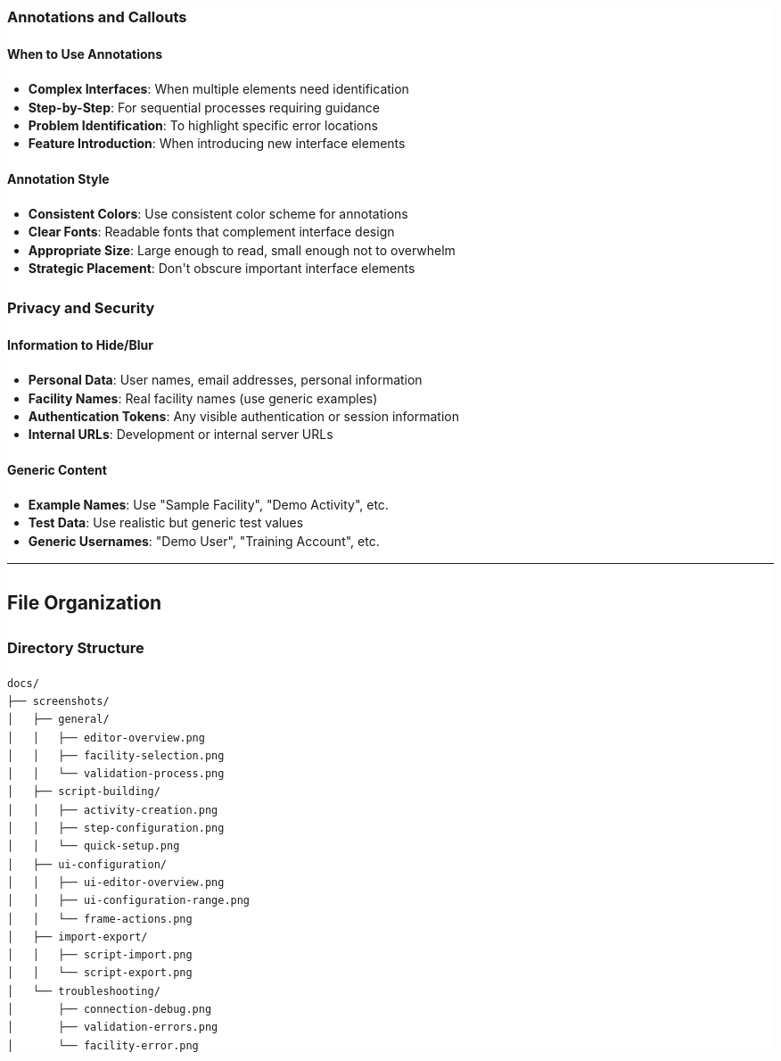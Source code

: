 ### Annotations and Callouts

#### When to Use Annotations
- **Complex Interfaces**: When multiple elements need identification
- **Step-by-Step**: For sequential processes requiring guidance
- **Problem Identification**: To highlight specific error locations
- **Feature Introduction**: When introducing new interface elements

#### Annotation Style
- **Consistent Colors**: Use consistent color scheme for annotations
- **Clear Fonts**: Readable fonts that complement interface design
- **Appropriate Size**: Large enough to read, small enough not to overwhelm
- **Strategic Placement**: Don't obscure important interface elements

### Privacy and Security

#### Information to Hide/Blur
- **Personal Data**: User names, email addresses, personal information
- **Facility Names**: Real facility names (use generic examples)
- **Authentication Tokens**: Any visible authentication or session information
- **Internal URLs**: Development or internal server URLs

#### Generic Content
- **Example Names**: Use "Sample Facility", "Demo Activity", etc.
- **Test Data**: Use realistic but generic test values
- **Generic Usernames**: "Demo User", "Training Account", etc.

---

##  File Organization

### Directory Structure
```
docs/
├── screenshots/
│   ├── general/
│   │   ├── editor-overview.png
│   │   ├── facility-selection.png
│   │   └── validation-process.png
│   ├── script-building/
│   │   ├── activity-creation.png
│   │   ├── step-configuration.png
│   │   └── quick-setup.png
│   ├── ui-configuration/
│   │   ├── ui-editor-overview.png
│   │   ├── ui-configuration-range.png
│   │   └── frame-actions.png
│   ├── import-export/
│   │   ├── script-import.png
│   │   └── script-export.png
│   └── troubleshooting/
│       ├── connection-debug.png
│       ├── validation-errors.png
│       └── facility-error.png
```
